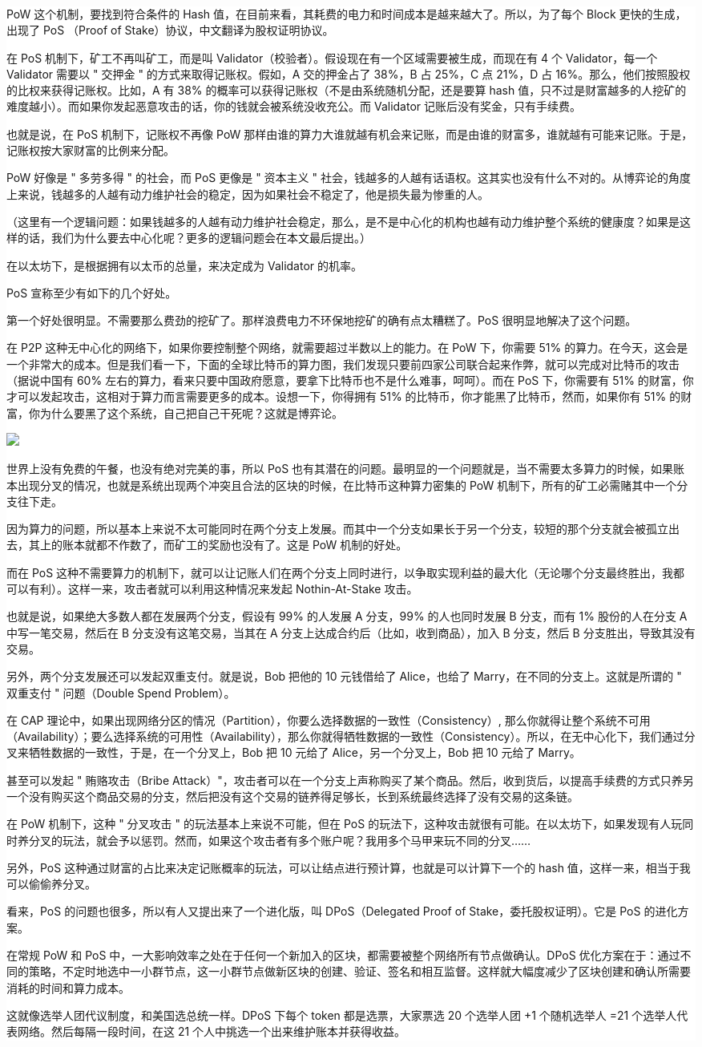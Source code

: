 PoW 这个机制，要找到符合条件的 Hash 值，在目前来看，其耗费的电力和时间成本是越来越大了。所以，为了每个 Block 更快的生成，出现了 PoS （Proof of Stake）协议，中文翻译为股权证明协议。

在 PoS 机制下，矿工不再叫矿工，而是叫 Validator（校验者）。假设现在有一个区域需要被生成，而现在有 4 个 Validator，每一个 Validator 需要以 " 交押金 " 的方式来取得记账权。假如，A 交的押金占了 38%，B 占 25%，C 点 21%，D 占 16%。那么，他们按照股权的比权来获得记账权。比如，A 有 38% 的概率可以获得记账权（不是由系统随机分配，还是要算 hash 值，只不过是财富越多的人挖矿的难度越小）。而如果你发起恶意攻击的话，你的钱就会被系统没收充公。而 Validator 记账后没有奖金，只有手续费。

也就是说，在 PoS 机制下，记账权不再像 PoW 那样由谁的算力大谁就越有机会来记账，而是由谁的财富多，谁就越有可能来记账。于是，记账权按大家财富的比例来分配。

PoW 好像是 " 多劳多得 " 的社会，而 PoS 更像是 " 资本主义 " 社会，钱越多的人越有话语权。这其实也没有什么不对的。从博弈论的角度上来说，钱越多的人越有动力维护社会的稳定，因为如果社会不稳定了，他是损失最为惨重的人。

（这里有一个逻辑问题：如果钱越多的人越有动力维护社会稳定，那么，是不是中心化的机构也越有动力维护整个系统的健康度？如果是这样的话，我们为什么要去中心化呢？更多的逻辑问题会在本文最后提出。）

在以太坊下，是根据拥有以太币的总量，来决定成为 Validator 的机率。

PoS 宣称至少有如下的几个好处。

第一个好处很明显。不需要那么费劲的挖矿了。那样浪费电力不环保地挖矿的确有点太糟糕了。PoS 很明显地解决了这个问题。

在 P2P 这种无中心化的网络下，如果你要控制整个网络，就需要超过半数以上的能力。在 PoW 下，你需要 51% 的算力。在今天，这会是一个非常大的成本。但是我们看一下，下面的全球比特币的算力图，我们发现只要前四家公司联合起来作弊，就可以完成对比特币的攻击（据说中国有 60% 左右的算力，看来只要中国政府愿意，要拿下比特币也不是什么难事，呵呵）。而在 PoS 下，你需要有 51% 的财富，你才可以发起攻击，这相对于算力而言需要更多的成本。设想一下，你得拥有 51% 的比特币，你才能黑了比特币，然而，如果你有 51% 的财富，你为什么要黑了这个系统，自己把自己干死呢？这就是博弈论。

![](https://static001.geekbang.org/resource/image/8a/c2/8afccadcf03aa96e2371726b4dc5f3c2.png?wh=864*656)

世界上没有免费的午餐，也没有绝对完美的事，所以 PoS 也有其潜在的问题。最明显的一个问题就是，当不需要太多算力的时候，如果账本出现分叉的情况，也就是系统出现两个冲突且合法的区块的时候，在比特币这种算力密集的 PoW 机制下，所有的矿工必需赌其中一个分支往下走。

因为算力的问题，所以基本上来说不太可能同时在两个分支上发展。而其中一个分支如果长于另一个分支，较短的那个分支就会被孤立出去，其上的账本就都不作数了，而矿工的奖励也没有了。这是 PoW 机制的好处。

而在 PoS 这种不需要算力的机制下，就可以让记账人们在两个分支上同时进行，以争取实现利益的最大化（无论哪个分支最终胜出，我都可以有利）。这样一来，攻击者就可以利用这种情况来发起 Nothin-At-Stake 攻击。

也就是说，如果绝大多数人都在发展两个分支，假设有 99% 的人发展 A 分支，99% 的人也同时发展 B 分支，而有 1% 股份的人在分支 A 中写一笔交易，然后在 B 分支没有这笔交易，当其在 A 分支上达成合约后（比如，收到商品），加入 B 分支，然后 B 分支胜出，导致其没有交易。

另外，两个分支发展还可以发起双重支付。就是说，Bob 把他的 10 元钱借给了 Alice，也给了 Marry，在不同的分支上。这就是所谓的 " 双重支付 " 问题（Double Spend Problem）。

在 CAP 理论中，如果出现网络分区的情况（Partition），你要么选择数据的一致性（Consistency）, 那么你就得让整个系统不可用（Availability）；要么选择系统的可用性（Availability），那么你就得牺牲数据的一致性（Consistency）。所以，在无中心化下，我们通过分叉来牺牲数据的一致性，于是，在一个分叉上，Bob 把 10 元给了 Alice，另一个分叉上，Bob 把 10 元给了 Marry。

甚至可以发起 " 贿赂攻击（Bribe Attack）"，攻击者可以在一个分支上声称购买了某个商品。然后，收到货后，以提高手续费的方式只养另一个没有购买这个商品交易的分支，然后把没有这个交易的链养得足够长，长到系统最终选择了没有交易的这条链。

在 PoW 机制下，这种 " 分叉攻击 " 的玩法基本上来说不可能，但在 PoS 的玩法下，这种攻击就很有可能。在以太坊下，如果发现有人玩同时养分叉的玩法，就会予以惩罚。然而，如果这个攻击者有多个账户呢？我用多个马甲来玩不同的分叉……

另外，PoS 这种通过财富的占比来决定记账概率的玩法，可以让结点进行预计算，也就是可以计算下一个的 hash 值，这样一来，相当于我可以偷偷养分叉。

看来，PoS 的问题也很多，所以有人又提出来了一个进化版，叫 DPoS（Delegated Proof of Stake，委托股权证明）。它是 PoS 的进化方案。

在常规 PoW 和 PoS 中，一大影响效率之处在于任何一个新加入的区块，都需要被整个网络所有节点做确认。DPoS 优化方案在于：通过不同的策略，不定时地选中一小群节点，这一小群节点做新区块的创建、验证、签名和相互监督。这样就大幅度减少了区块创建和确认所需要消耗的时间和算力成本。

这就像选举人团代议制度，和美国选总统一样。DPoS 下每个 token 都是选票，大家票选 20 个选举人团 +1 个随机选举人 =21 个选举人代表网络。然后每隔一段时间，在这 21 个人中挑选一个出来维护账本并获得收益。
